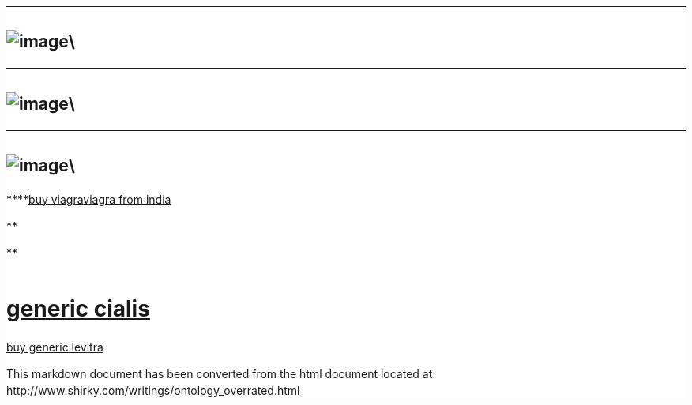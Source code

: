   ------------------------------------------
  ![image](ontology_images/del_users.jpg)\
  ------------------------------------------

  -----------------------------------------
  ![image](ontology_images/del_user.jpg)\
  -----------------------------------------

  -----------------------------------------
  ![image](ontology_images/del_urls.jpg)\
  -----------------------------------------

****[buy viagra](http://www.shavei.org/support-us/?lang=es)[viagra from
india](http://www.winemining.org/degustazioni/2012/11/carteggio-franco-terpin/)

**

**

[generic cialis](http://www.sfpaexpo.com/expo-2011-exhibiting-companies/)
=========================================================================

[buy generic levitra](http://www.sfpaexpo.com/exhibit-hall-information/)

This markdown document has been converted from the html document located at:
http://www.shirky.com/writings/ontology_overrated.html
